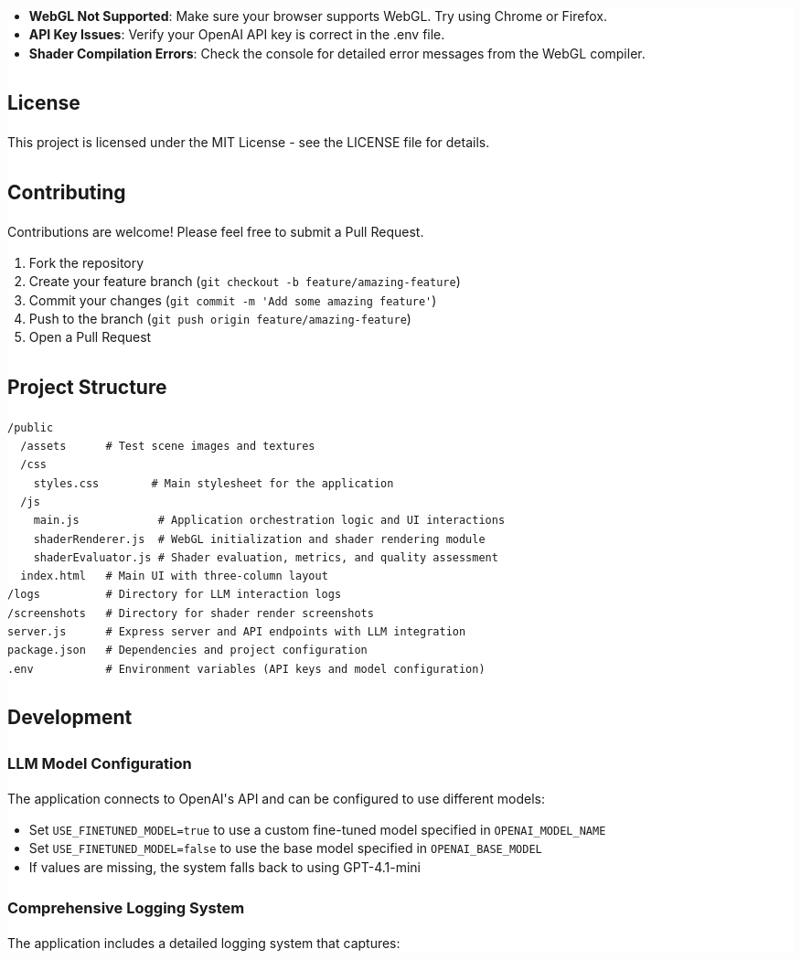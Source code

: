 - **WebGL Not Supported**: Make sure your browser supports WebGL. Try using Chrome or Firefox.
- **API Key Issues**: Verify your OpenAI API key is correct in the .env file.
- **Shader Compilation Errors**: Check the console for detailed error messages from the WebGL compiler.

## License

This project is licensed under the MIT License - see the LICENSE file for details.

## Contributing

Contributions are welcome! Please feel free to submit a Pull Request.

1. Fork the repository
2. Create your feature branch (`git checkout -b feature/amazing-feature`)
3. Commit your changes (`git commit -m 'Add some amazing feature'`)
4. Push to the branch (`git push origin feature/amazing-feature`)
5. Open a Pull Request

## Project Structure

```
/public
  /assets      # Test scene images and textures
  /css
    styles.css        # Main stylesheet for the application
  /js
    main.js            # Application orchestration logic and UI interactions
    shaderRenderer.js  # WebGL initialization and shader rendering module
    shaderEvaluator.js # Shader evaluation, metrics, and quality assessment
  index.html   # Main UI with three-column layout
/logs          # Directory for LLM interaction logs
/screenshots   # Directory for shader render screenshots
server.js      # Express server and API endpoints with LLM integration
package.json   # Dependencies and project configuration
.env           # Environment variables (API keys and model configuration)
```

## Development

### LLM Model Configuration

The application connects to OpenAI's API and can be configured to use different models:

- Set `USE_FINETUNED_MODEL=true` to use a custom fine-tuned model specified in `OPENAI_MODEL_NAME`
- Set `USE_FINETUNED_MODEL=false` to use the base model specified in `OPENAI_BASE_MODEL`
- If values are missing, the system falls back to using GPT-4.1-mini

### Comprehensive Logging System

The application includes a detailed logging system that captures:
